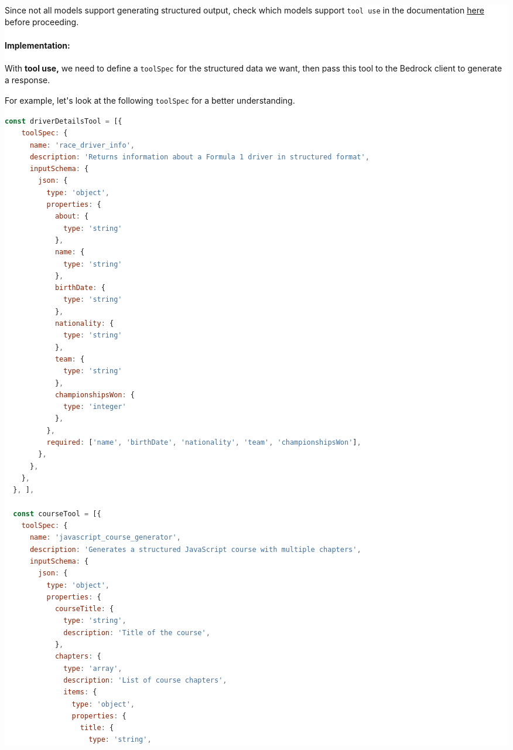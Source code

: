 Since not all models support generating structured output, check which models support `tool use` in the documentation [here](https://docs.aws.amazon.com/bedrock/latest/userguide/conversation-inference-supported-models-features.html) before proceeding.

#### Implementation:

With **tool use,** we need to define a `toolSpec` for the structured data we want, then pass this tool to the Bedrock client to generate a response.

For example, let's look at the following `toolSpec` for a better understanding.

```javascript
const driverDetailsTool = [{
    toolSpec: {
      name: 'race_driver_info',
      description: 'Returns information about a Formula 1 driver in structured format',
      inputSchema: {
        json: {
          type: 'object',
          properties: {
            about: {
              type: 'string'
            },
            name: {
              type: 'string'
            },
            birthDate: {
              type: 'string'
            },
            nationality: {
              type: 'string'
            },
            team: {
              type: 'string'
            },
            championshipsWon: {
              type: 'integer'
            },
          },
          required: ['name', 'birthDate', 'nationality', 'team', 'championshipsWon'],
        },
      },
    },
  }, ],

  const courseTool = [{
    toolSpec: {
      name: 'javascript_course_generator',
      description: 'Generates a structured JavaScript course with multiple chapters',
      inputSchema: {
        json: {
          type: 'object',
          properties: {
            courseTitle: {
              type: 'string',
              description: 'Title of the course',
            },
            chapters: {
              type: 'array',
              description: 'List of course chapters',
              items: {
                type: 'object',
                properties: {
                  title: {
                    type: 'string',
```